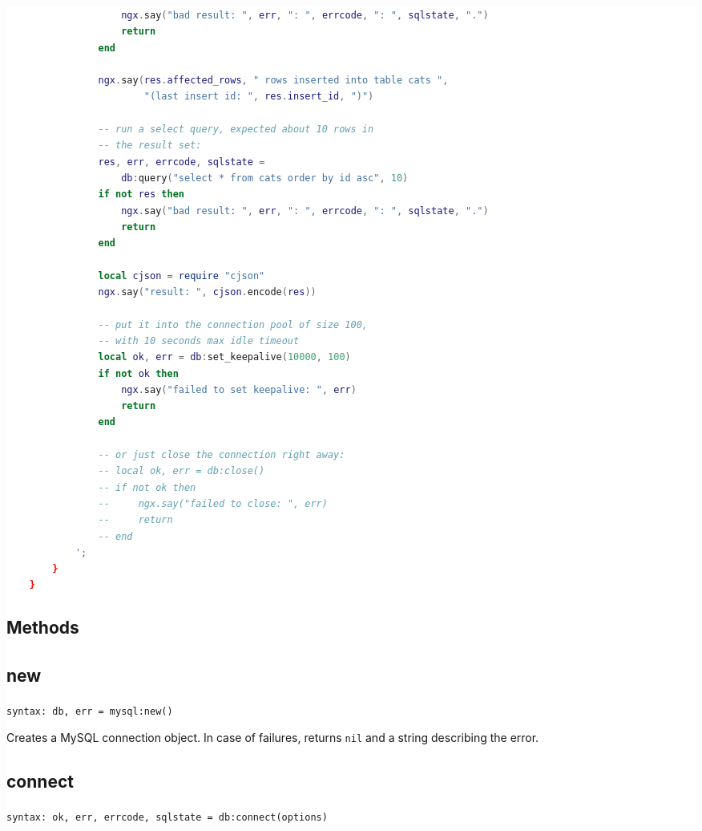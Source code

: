 ```lua
                    ngx.say("bad result: ", err, ": ", errcode, ": ", sqlstate, ".")
                    return
                end

                ngx.say(res.affected_rows, " rows inserted into table cats ",
                        "(last insert id: ", res.insert_id, ")")

                -- run a select query, expected about 10 rows in
                -- the result set:
                res, err, errcode, sqlstate =
                    db:query("select * from cats order by id asc", 10)
                if not res then
                    ngx.say("bad result: ", err, ": ", errcode, ": ", sqlstate, ".")
                    return
                end

                local cjson = require "cjson"
                ngx.say("result: ", cjson.encode(res))

                -- put it into the connection pool of size 100,
                -- with 10 seconds max idle timeout
                local ok, err = db:set_keepalive(10000, 100)
                if not ok then
                    ngx.say("failed to set keepalive: ", err)
                    return
                end

                -- or just close the connection right away:
                -- local ok, err = db:close()
                -- if not ok then
                --     ngx.say("failed to close: ", err)
                --     return
                -- end
            ';
        }
    }
```

## Methods

new
---
`syntax: db, err = mysql:new()`

Creates a MySQL connection object. In case of failures, returns `nil` and a string describing the error.

## connect
`syntax: ok, err, errcode, sqlstate = db:connect(options)`
